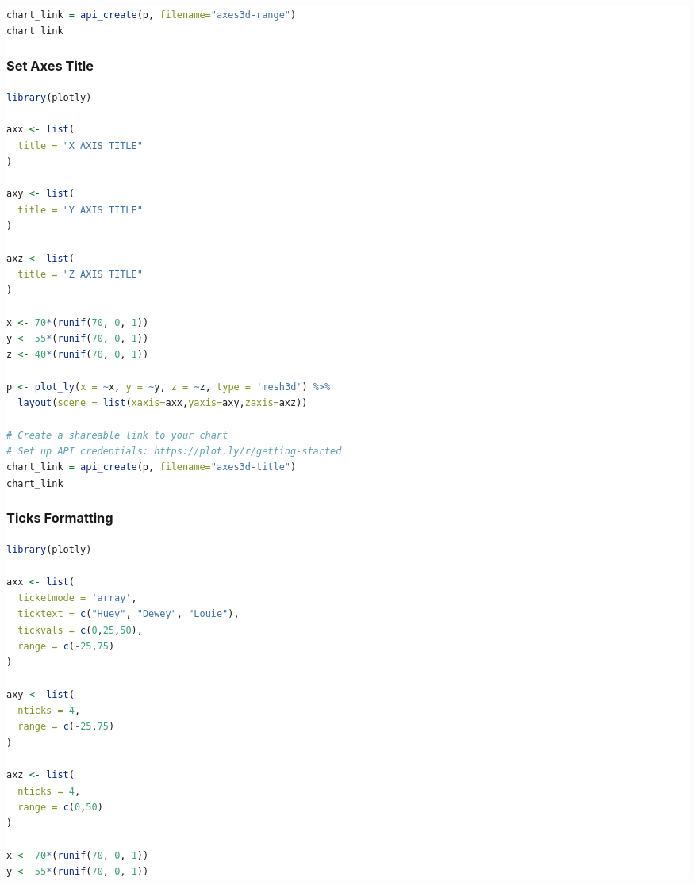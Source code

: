 ```r
chart_link = api_create(p, filename="axes3d-range")
chart_link
```

<iframe src="https://plot.ly/~RPlotBot/5529.embed" width="800" height="600" id="igraph" scrolling="no" seamless="seamless" frameBorder="0"> </iframe>

### Set Axes Title


```r
library(plotly)

axx <- list(
  title = "X AXIS TITLE"
)

axy <- list(
  title = "Y AXIS TITLE"
)

axz <- list(
  title = "Z AXIS TITLE"
)

x <- 70*(runif(70, 0, 1))
y <- 55*(runif(70, 0, 1))
z <- 40*(runif(70, 0, 1))

p <- plot_ly(x = ~x, y = ~y, z = ~z, type = 'mesh3d') %>%
  layout(scene = list(xaxis=axx,yaxis=axy,zaxis=axz))

# Create a shareable link to your chart
# Set up API credentials: https://plot.ly/r/getting-started
chart_link = api_create(p, filename="axes3d-title")
chart_link
```

<iframe src="https://plot.ly/~RPlotBot/5531.embed" width="800" height="600" id="igraph" scrolling="no" seamless="seamless" frameBorder="0"> </iframe>

### Ticks Formatting


```r
library(plotly)

axx <- list(
  ticketmode = 'array',
  ticktext = c("Huey", "Dewey", "Louie"),
  tickvals = c(0,25,50),
  range = c(-25,75)
)

axy <- list(
  nticks = 4,
  range = c(-25,75)
)

axz <- list(
  nticks = 4,
  range = c(0,50)
)

x <- 70*(runif(70, 0, 1))
y <- 55*(runif(70, 0, 1))
```